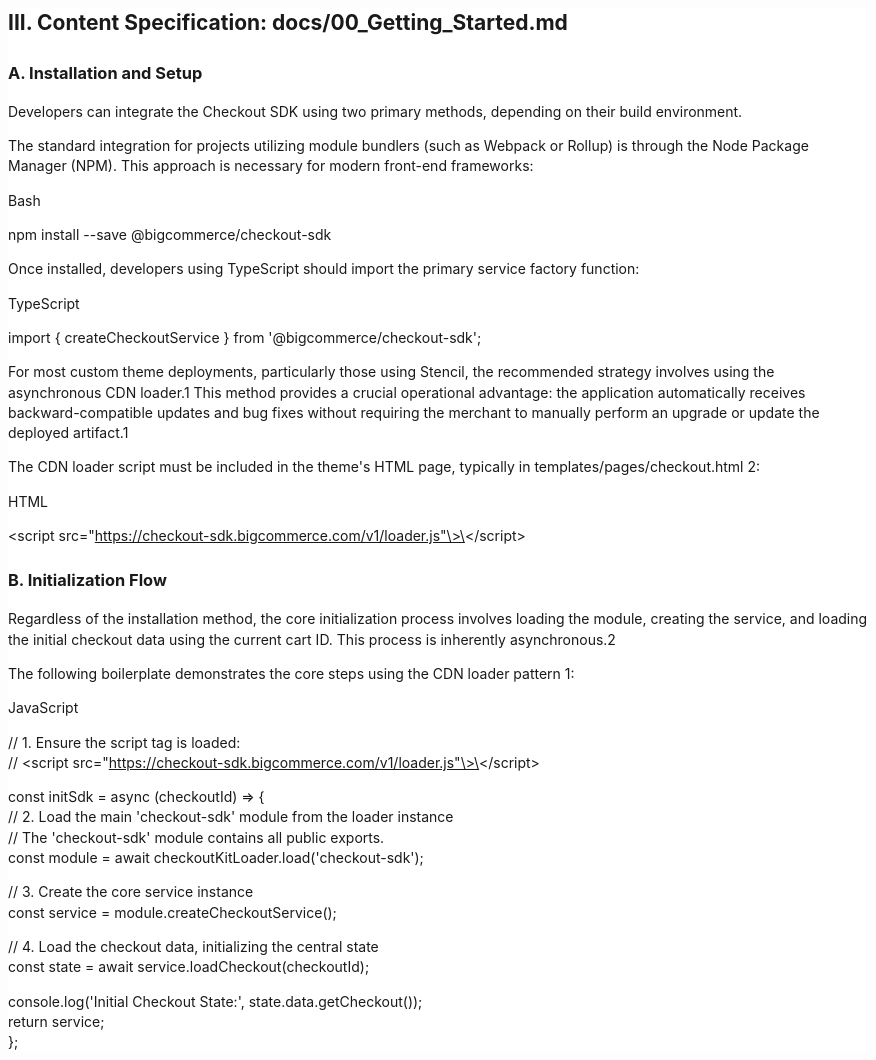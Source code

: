 ## **III. Content Specification: docs/00\_Getting\_Started.md**

### **A. Installation and Setup**

Developers can integrate the Checkout SDK using two primary methods, depending on their build environment.

The standard integration for projects utilizing module bundlers (such as Webpack or Rollup) is through the Node Package Manager (NPM). This approach is necessary for modern front-end frameworks:

Bash

npm install \--save @bigcommerce/checkout-sdk

Once installed, developers using TypeScript should import the primary service factory function:

TypeScript

import { createCheckoutService } from '@bigcommerce/checkout-sdk';

For most custom theme deployments, particularly those using Stencil, the recommended strategy involves using the asynchronous CDN loader.1 This method provides a crucial operational advantage: the application automatically receives backward-compatible updates and bug fixes without requiring the merchant to manually perform an upgrade or update the deployed artifact.1

The CDN loader script must be included in the theme's HTML page, typically in templates/pages/checkout.html 2:

HTML

\<script src\="https://checkout-sdk.bigcommerce.com/v1/loader.js"\>\</script\>

### **B. Initialization Flow**

Regardless of the installation method, the core initialization process involves loading the module, creating the service, and loading the initial checkout data using the current cart ID. This process is inherently asynchronous.2

The following boilerplate demonstrates the core steps using the CDN loader pattern 1:

JavaScript

// 1\. Ensure the script tag is loaded:  
// \<script src="https://checkout-sdk.bigcommerce.com/v1/loader.js"\>\</script\>

const initSdk \= async (checkoutId) \=\> {  
  // 2\. Load the main 'checkout-sdk' module from the loader instance  
  // The 'checkout-sdk' module contains all public exports.  
  const module \= await checkoutKitLoader.load('checkout-sdk');

  // 3\. Create the core service instance  
  const service \= module.createCheckoutService();

  // 4\. Load the checkout data, initializing the central state  
  const state \= await service.loadCheckout(checkoutId);

  console.log('Initial Checkout State:', state.data.getCheckout());  
  return service;  
};
